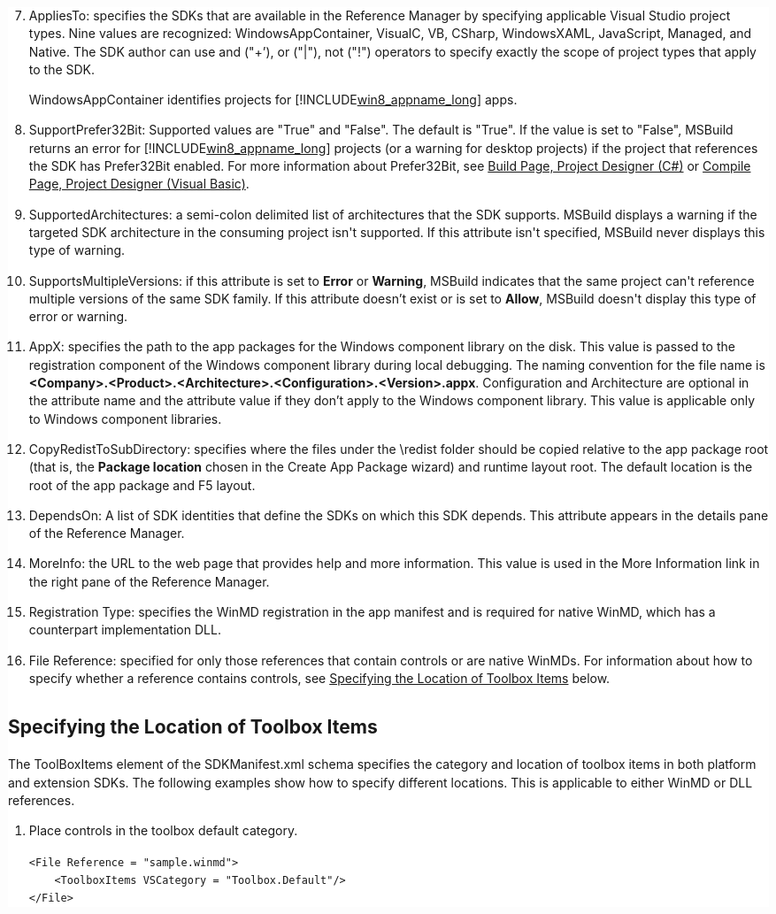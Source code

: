 7. AppliesTo: specifies the SDKs that are available in the Reference Manager by specifying applicable Visual Studio project types. Nine values are recognized: WindowsAppContainer, VisualC, VB, CSharp, WindowsXAML, JavaScript, Managed, and Native. The SDK author can use and ("+’), or ("&#124;"), not ("!") operators to specify exactly the scope of project types that apply to the SDK.  
  
     WindowsAppContainer identifies projects for [!INCLUDE[win8_appname_long](../includes/win8-appname-long-md.md)] apps.  
  
8. SupportPrefer32Bit: Supported values are "True" and "False". The default is "True". If the value is set to "False", MSBuild returns an error for [!INCLUDE[win8_appname_long](../includes/win8-appname-long-md.md)] projects (or a warning for desktop projects) if the project that references the SDK has Prefer32Bit enabled. For more information about Prefer32Bit, see [Build Page, Project Designer (C#)](../ide/reference/build-page-project-designer-csharp.md) or [Compile Page, Project Designer (Visual Basic)](../ide/reference/compile-page-project-designer-visual-basic.md).  
  
9. SupportedArchitectures: a semi-colon delimited list of architectures that the SDK supports. MSBuild displays a warning if the targeted SDK architecture in the consuming project isn't supported. If this attribute isn't specified, MSBuild never displays this type of warning.  
  
10. SupportsMultipleVersions: if this attribute is set to **Error** or **Warning**, MSBuild indicates that the same project can't reference multiple versions of the same SDK family. If this attribute doesn’t exist or is set to **Allow**, MSBuild doesn't display this type of error or warning.  
  
11. AppX: specifies the path to the app packages for the Windows component library on the disk. This value is passed to the registration component of the Windows component library during local debugging. The naming convention for the file name is **\<Company>.\<Product>.\<Architecture>.\<Configuration>.\<Version>.appx**. Configuration and Architecture are optional in the attribute name and the attribute value if they don’t apply to the Windows component library. This value is applicable only to Windows component libraries.  
  
12. CopyRedistToSubDirectory: specifies where the files under the \redist folder should be copied relative to the app package root (that is, the **Package location** chosen in the Create App Package wizard) and runtime layout root. The default location is the root of the app package and F5 layout.  
  
13. DependsOn: A list of SDK identities that define the SDKs on which this SDK depends. This attribute appears in the details pane of the Reference Manager.  
  
14. MoreInfo: the URL to the web page that provides help and more information. This value is used in the More Information link in the right pane of the Reference Manager.  
  
15. Registration Type: specifies the WinMD registration in the app manifest and is required for native WinMD, which has a counterpart implementation DLL.  
  
16. File Reference: specified for only those references that contain controls or are native WinMDs. For information about how to specify whether a reference contains controls, see [Specifying the Location of Toolbox Items](#ToolboxItems) below.  
  
##  <a name="ToolboxItems"></a> Specifying the Location of Toolbox Items  
 The ToolBoxItems element of the SDKManifest.xml schema specifies the category and location of toolbox items in both platform and extension SDKs. The following examples show how to specify different locations. This is applicable to either WinMD or DLL references.  
  
1. Place controls in the toolbox default category.  
  
    ```  
    <File Reference = "sample.winmd">  
        <ToolboxItems VSCategory = "Toolbox.Default"/>       
    </File>  
    ```  
  